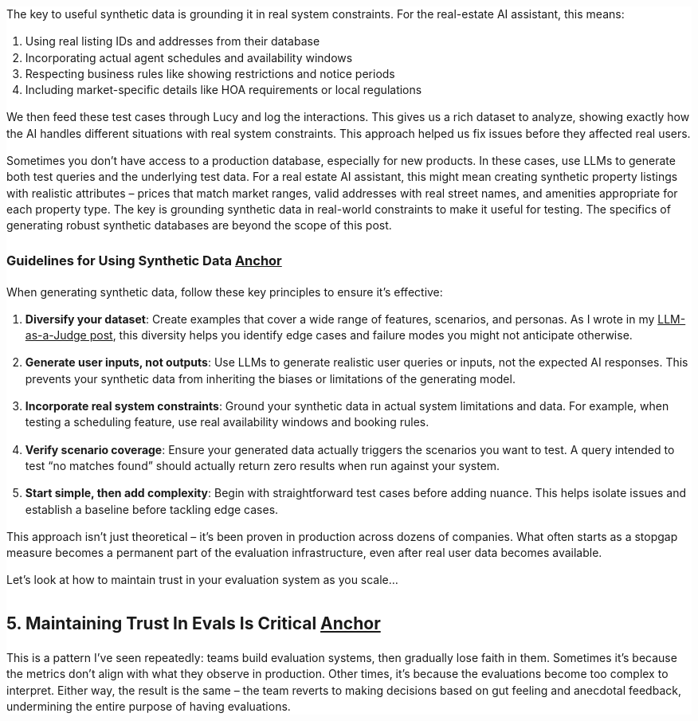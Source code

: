The key to useful synthetic data is grounding it in real system constraints. For the real-estate AI assistant, this means:

1. Using real listing IDs and addresses from their database
2. Incorporating actual agent schedules and availability windows
3. Respecting business rules like showing restrictions and notice periods
4. Including market-specific details like HOA requirements or local regulations

We then feed these test cases through Lucy and log the interactions. This gives us a rich dataset to analyze, showing exactly how the AI handles different situations with real system constraints. This approach helped us fix issues before they affected real users.

Sometimes you don’t have access to a production database, especially for new products. In these cases, use LLMs to generate both test queries and the underlying test data. For a real estate AI assistant, this might mean creating synthetic property listings with realistic attributes – prices that match market ranges, valid addresses with real street names, and amenities appropriate for each property type. The key is grounding synthetic data in real-world constraints to make it useful for testing. The specifics of generating robust synthetic databases are beyond the scope of this post.

### Guidelines for Using Synthetic Data [Anchor](https://hamel.dev/blog/posts/field-guide/\#guidelines-for-using-synthetic-data)

When generating synthetic data, follow these key principles to ensure it’s effective:

1. **Diversify your dataset**: Create examples that cover a wide range of features, scenarios, and personas. As I wrote in my [LLM-as-a-Judge post](https://hamel.dev/blog/posts/llm-judge/), this diversity helps you identify edge cases and failure modes you might not anticipate otherwise.

2. **Generate user inputs, not outputs**: Use LLMs to generate realistic user queries or inputs, not the expected AI responses. This prevents your synthetic data from inheriting the biases or limitations of the generating model.

3. **Incorporate real system constraints**: Ground your synthetic data in actual system limitations and data. For example, when testing a scheduling feature, use real availability windows and booking rules.

4. **Verify scenario coverage**: Ensure your generated data actually triggers the scenarios you want to test. A query intended to test “no matches found” should actually return zero results when run against your system.

5. **Start simple, then add complexity**: Begin with straightforward test cases before adding nuance. This helps isolate issues and establish a baseline before tackling edge cases.


This approach isn’t just theoretical – it’s been proven in production across dozens of companies. What often starts as a stopgap measure becomes a permanent part of the evaluation infrastructure, even after real user data becomes available.

Let’s look at how to maintain trust in your evaluation system as you scale…

## 5\. Maintaining Trust In Evals Is Critical [Anchor](https://hamel.dev/blog/posts/field-guide/\#maintaining-trust-in-evals-is-critical)

This is a pattern I’ve seen repeatedly: teams build evaluation systems, then gradually lose faith in them. Sometimes it’s because the metrics don’t align with what they observe in production. Other times, it’s because the evaluations become too complex to interpret. Either way, the result is the same – the team reverts to making decisions based on gut feeling and anecdotal feedback, undermining the entire purpose of having evaluations.
